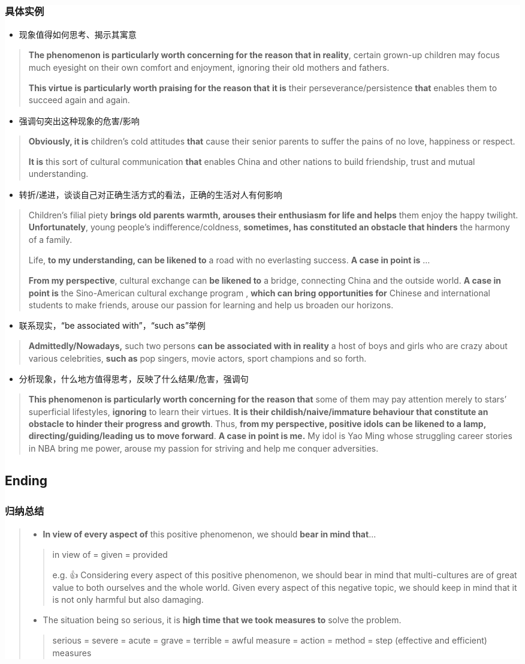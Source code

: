 

### 具体实例

- 现象值得如何思考、揭示其寓意

> **The phenomenon is particularly worth concerning for the reason that in reality**, certain grown-up children may focus much eyesight on their own comfort and enjoyment, ignoring their old mothers and fathers.
> 
> **This virtue is particularly worth praising for the reason that** **it is** their perseverance/persistence **that** enables them to succeed again and again.

- 强调句突出这种现象的危害/影响

> **Obviously, it is** children’s cold attitudes **that** cause their senior parents to suffer the pains of no love, happiness or respect.
> 
> **It is** this sort of cultural communication **that** enables China and other nations to build friendship, trust and mutual understanding.

- 转折/递进，谈谈自己对正确生活方式的看法，正确的生活对人有何影响

> Children’s filial piety **brings old parents warmth, arouses their enthusiasm for life and helps** them enjoy the happy twilight. **Unfortunately**, young people’s indifference/coldness, **sometimes, has constituted an obstacle that hinders** the harmony of a family.
> 
> Life, **to my understanding, can be likened to** a road with no everlasting success. **A case in point is** …
> 
> **From my perspective**, cultural exchange can **be likened to** a bridge, connecting China and the outside world. **A case in point is** the Sino-American cultural exchange program , **which can bring opportunities for** Chinese and international students to make friends, arouse our passion for learning and help us broaden our horizons.


- 联系现实，“be associated with”，“such as”举例

> **Admittedly/Nowadays,** such two persons **can be associated with in reality** a host of boys and girls who are crazy about various celebrities, **such as** pop singers, movie actors, sport champions and so forth.

- 分析现象，什么地方值得思考，反映了什么结果/危害，强调句

> **This phenomenon is particularly worth concerning for the reason that** some of them may pay attention merely to stars’ superficial lifestyles, **ignoring** to learn their virtues. **It is their childish/naive/immature behaviour that constitute an obstacle to hinder their progress and growth**. Thus, **from my perspective, positive idols can be likened to a lamp, directing/guiding/leading us to move forward**. **A case in point is me.** My idol is Yao Ming whose struggling career stories in NBA  bring me power, arouse my passion for striving and help me conquer adversities.  

## Ending

### 归纳总结

> - **In view of every aspect of** this positive phenomenon, we should **bear in mind that**...
> > in view of = given = provided
> > 
> > e.g. 👍
> > Considering every aspect of this positive phenomenon, we should bear in mind that multi-cultures are of great value to both ourselves and the whole world.
> > Given every aspect of this negative topic, we should keep in mind that it is not only harmful but also damaging.
> 
> - The situation being so serious, it is **high time that we took measures to** solve the problem.
> > serious = severe = acute = grave = terrible = awful
> > measure = action = method = step
> > (effective and efficient) measures